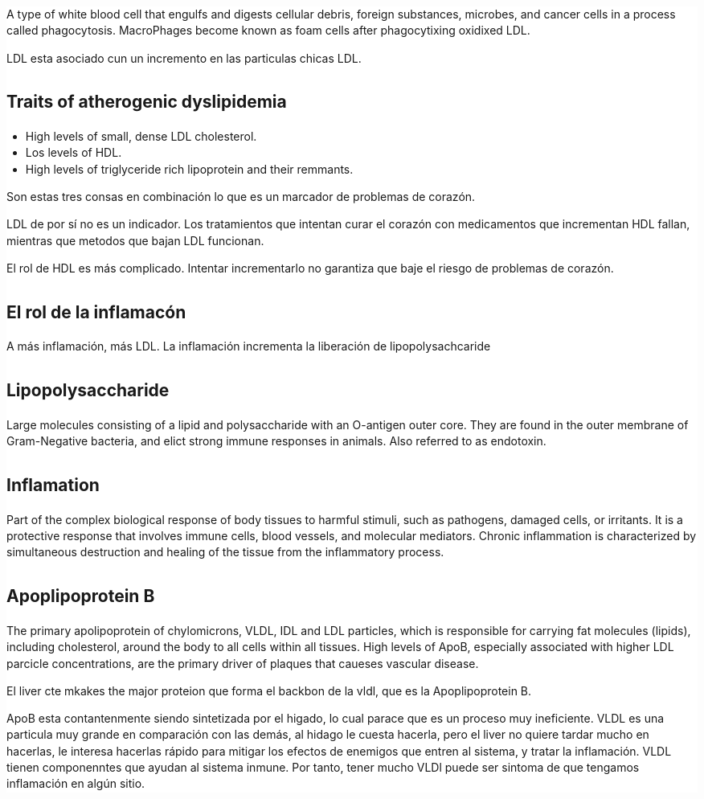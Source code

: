 A type of white blood cell that engulfs and digests cellular debris, foreign substances, microbes, and cancer cells in a process called phagocytosis. MacroPhages become known as foam cells after phagocytixing oxidixed LDL.

LDL esta asociado cun un incremento en las particulas chicas LDL.

## Traits of atherogenic dyslipidemia

- High levels of small, dense LDL cholesterol.
- Los levels of HDL.
- High levels of triglyceride rich lipoprotein and their remmants.

Son estas tres consas en combinación lo que es un marcador de problemas de corazón.

LDL de por sí no es un indicador. Los tratamientos que intentan curar el corazón con medicamentos que incrementan HDL fallan, mientras que metodos que bajan LDL funcionan.

El rol de HDL es más complicado. Intentar incrementarlo no garantiza que baje el riesgo de problemas de corazón.

## El rol de la inflamacón

A más inflamación, más LDL. La inflamación incrementa la liberación de lipopolysachcaride

## Lipopolysaccharide

Large molecules consisting of a lipid and polysaccharide with an O-antigen outer core. They are found in the outer membrane of Gram-Negative bacteria, and elict strong immune responses in animals. Also referred to as endotoxin.

## Inflamation

Part of the complex biological response of body tissues to harmful stimuli, such as pathogens, damaged cells, or irritants. It is a protective response that involves immune cells, blood vessels, and molecular mediators. Chronic inflammation is characterized by simultaneous destruction and healing of the tissue from the inflammatory process.

## Apoplipoprotein B

The primary apolipoprotein of chylomicrons, VLDL, IDL and LDL particles, which is responsible for carrying fat molecules (lipids), including cholesterol, around the body to all cells within all tissues. High levels of ApoB, especially associated with higher LDL parcicle concentrations, are the primary driver of plaques that caueses vascular disease.

El liver cte mkakes the major proteion que forma el backbon de la vldl, que es la Apoplipoprotein B.

ApoB esta contantenmente siendo sintetizada por el higado, lo cual parace que es un proceso muy ineficiente. VLDL es una particula muy grande en comparación con las demás, al hidago le cuesta hacerla, pero el liver no quiere tardar mucho en hacerlas, le interesa hacerlas rápido para mitigar los efectos de enemigos que entren al sistema, y tratar la inflamación. VLDL tienen componenntes que ayudan al sistema inmune. Por tanto, tener mucho VLDl puede ser sintoma de que tengamos inflamación en algún sitio.
